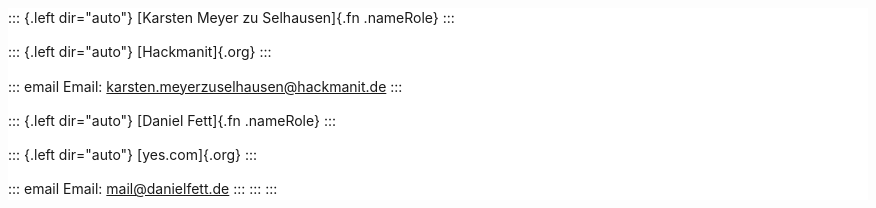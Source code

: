::: {.left dir="auto"}
[Karsten Meyer zu Selhausen]{.fn .nameRole}
:::

::: {.left dir="auto"}
[Hackmanit]{.org}
:::

::: email
Email: <karsten.meyerzuselhausen@hackmanit.de>
:::

::: {.left dir="auto"}
[Daniel Fett]{.fn .nameRole}
:::

::: {.left dir="auto"}
[yes.com]{.org}
:::

::: email
Email: <mail@danielfett.de>
:::
:::
:::
